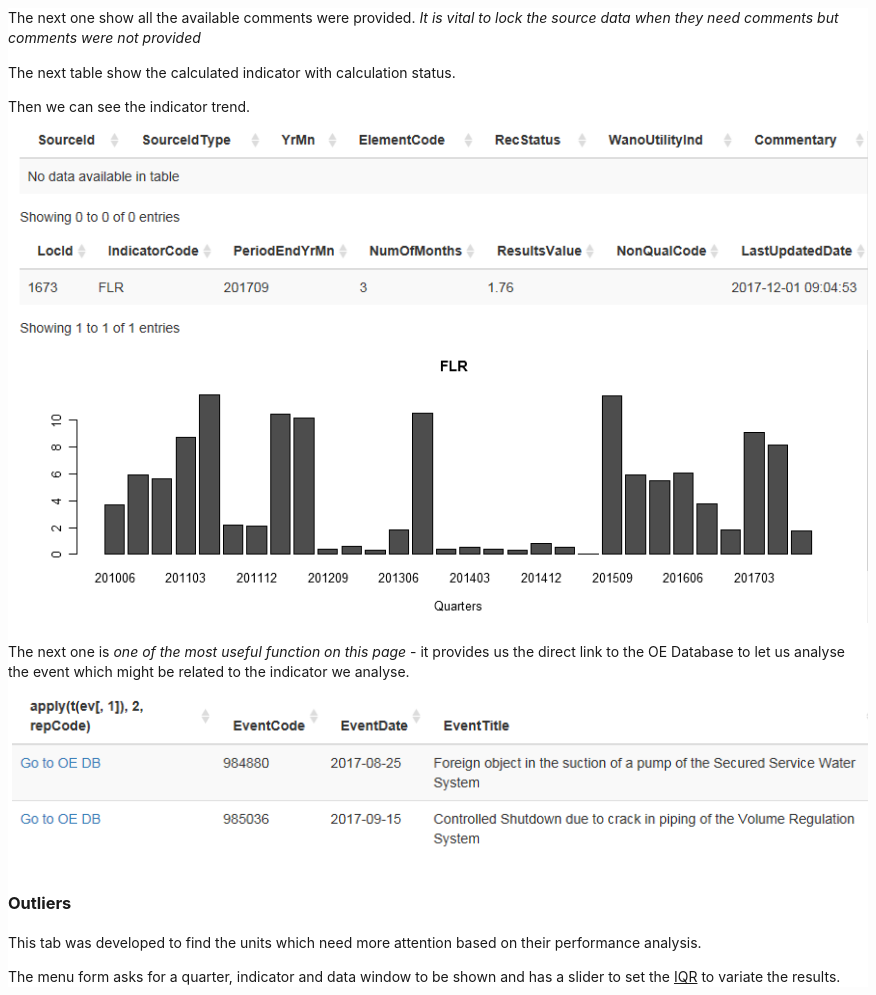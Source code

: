  The next one show all the available comments were provided. _It is vital to lock the source data when they need comments but comments were not provided_

 The next table show the calculated indicator with calculation status.

 Then we can see the indicator trend.

![](pic/pa02.PNG)

The next one is _one of the most useful function on this page_ - it provides us the direct link to the OE Database to let us analyse the event which might be related to the indicator we analyse.

![](pic/pa03.PNG)

### Outliers

This tab was developed to find the units which need more attention based on their performance analysis.

The menu form asks for a quarter, indicator and data window to be shown and has a slider to set the [IQR](https://en.wikipedia.org/wiki/Interquartile_range) to variate the results.
